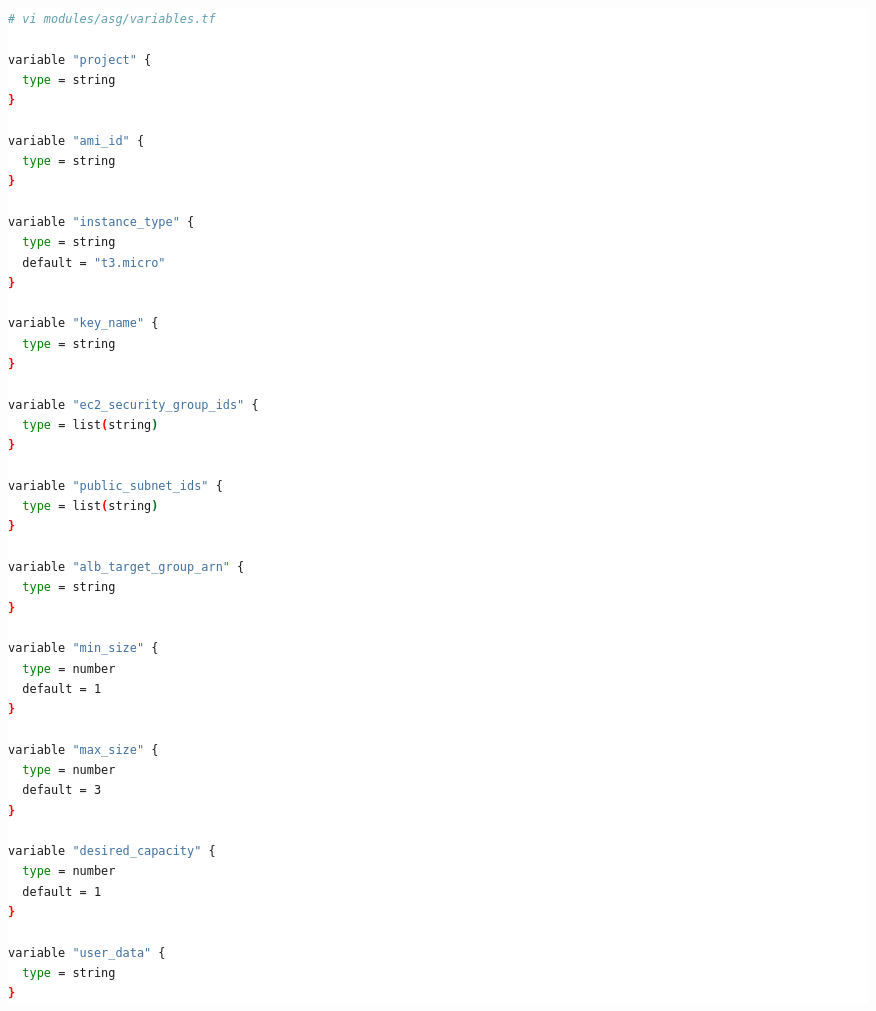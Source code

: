 ``` bash
# vi modules/asg/variables.tf

variable "project" {
  type = string
}

variable "ami_id" {
  type = string
}

variable "instance_type" {
  type = string
  default = "t3.micro"
}

variable "key_name" {
  type = string
}

variable "ec2_security_group_ids" {
  type = list(string)
}

variable "public_subnet_ids" {
  type = list(string)
}

variable "alb_target_group_arn" {
  type = string
}

variable "min_size" {
  type = number
  default = 1
}

variable "max_size" {
  type = number
  default = 3
}

variable "desired_capacity" {
  type = number
  default = 1
}

variable "user_data" {
  type = string
}
```
